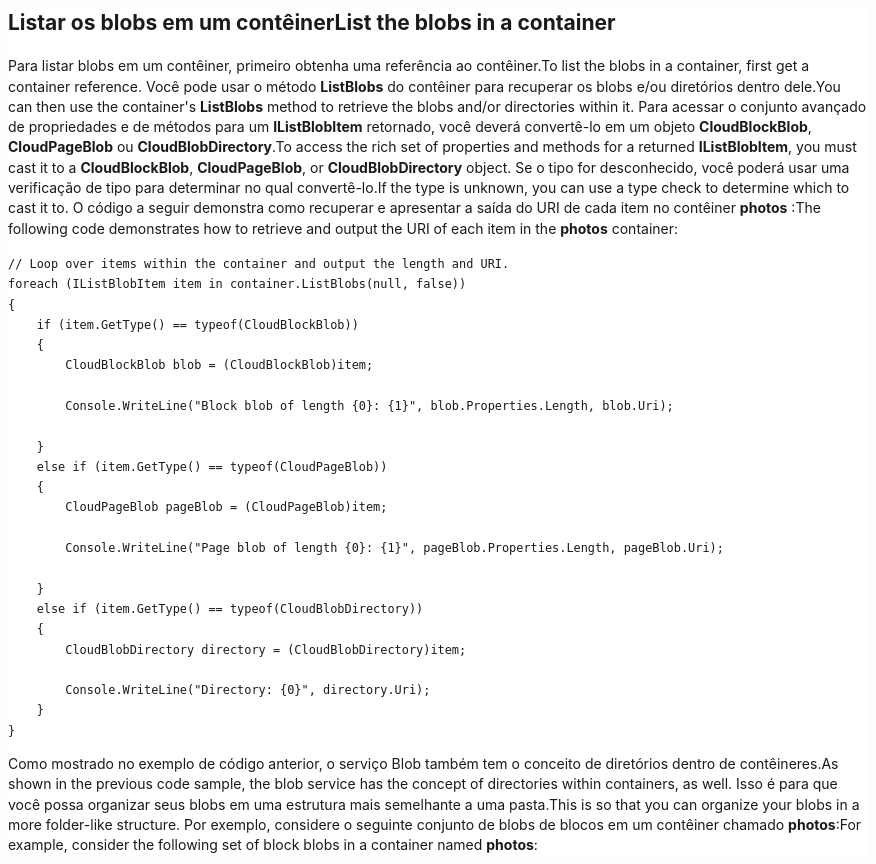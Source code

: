 ## <a name="list-the-blobs-in-a-container"></a><span data-ttu-id="a422c-141">Listar os blobs em um contêiner</span><span class="sxs-lookup"><span data-stu-id="a422c-141">List the blobs in a container</span></span>
<span data-ttu-id="a422c-142">Para listar blobs em um contêiner, primeiro obtenha uma referência ao contêiner.</span><span class="sxs-lookup"><span data-stu-id="a422c-142">To list the blobs in a container, first get a container reference.</span></span> <span data-ttu-id="a422c-143">Você pode usar o método **ListBlobs** do contêiner para recuperar os blobs e/ou diretórios dentro dele.</span><span class="sxs-lookup"><span data-stu-id="a422c-143">You can then use the container's **ListBlobs** method to retrieve the blobs and/or directories within it.</span></span> <span data-ttu-id="a422c-144">Para acessar o conjunto avançado de propriedades e de métodos para um **IListBlobItem** retornado, você deverá convertê-lo em um objeto **CloudBlockBlob**, **CloudPageBlob** ou **CloudBlobDirectory**.</span><span class="sxs-lookup"><span data-stu-id="a422c-144">To access the rich set of properties and methods for a  returned **IListBlobItem**, you must cast it to a **CloudBlockBlob**, **CloudPageBlob**, or **CloudBlobDirectory** object.</span></span> <span data-ttu-id="a422c-145">Se o tipo for desconhecido, você poderá usar uma verificação de tipo para determinar no qual convertê-lo.</span><span class="sxs-lookup"><span data-stu-id="a422c-145">If the type is unknown, you can use a type check to determine which to cast it to.</span></span> <span data-ttu-id="a422c-146">O código a seguir demonstra como recuperar e apresentar a saída do URI de cada item no contêiner **photos** :</span><span class="sxs-lookup"><span data-stu-id="a422c-146">The following code demonstrates how to retrieve and output the URI of each item in the **photos** container:</span></span>

    // Loop over items within the container and output the length and URI.
    foreach (IListBlobItem item in container.ListBlobs(null, false))
    {
        if (item.GetType() == typeof(CloudBlockBlob))
        {
            CloudBlockBlob blob = (CloudBlockBlob)item;

            Console.WriteLine("Block blob of length {0}: {1}", blob.Properties.Length, blob.Uri);

        }
        else if (item.GetType() == typeof(CloudPageBlob))
        {
            CloudPageBlob pageBlob = (CloudPageBlob)item;

            Console.WriteLine("Page blob of length {0}: {1}", pageBlob.Properties.Length, pageBlob.Uri);

        }
        else if (item.GetType() == typeof(CloudBlobDirectory))
        {
            CloudBlobDirectory directory = (CloudBlobDirectory)item;

            Console.WriteLine("Directory: {0}", directory.Uri);
        }
    }

<span data-ttu-id="a422c-147">Como mostrado no exemplo de código anterior, o serviço Blob também tem o conceito de diretórios dentro de contêineres.</span><span class="sxs-lookup"><span data-stu-id="a422c-147">As shown in the previous code sample, the blob service has the concept of directories within containers, as well.</span></span> <span data-ttu-id="a422c-148">Isso é para que você possa organizar seus blobs em uma estrutura mais semelhante a uma pasta.</span><span class="sxs-lookup"><span data-stu-id="a422c-148">This is so that you can organize your blobs in a more folder-like structure.</span></span> <span data-ttu-id="a422c-149">Por exemplo, considere o seguinte conjunto de blobs de blocos em um contêiner chamado **photos**:</span><span class="sxs-lookup"><span data-stu-id="a422c-149">For example, consider the following set of block blobs in a container named **photos**:</span></span>
